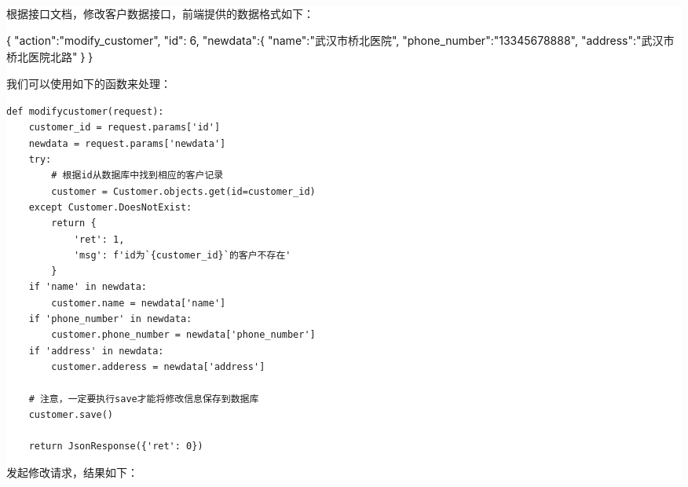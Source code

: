 根据接口文档，修改客户数据接口，前端提供的数据格式如下：

{
    "action":"modify_customer",
    "id": 6,
    "newdata":{
        "name":"武汉市桥北医院",
        "phone_number":"13345678888",
        "address":"武汉市桥北医院北路"
    }
}


我们可以使用如下的函数来处理：

```
def modifycustomer(request):
    customer_id = request.params['id']
    newdata = request.params['newdata']
    try:
        # 根据id从数据库中找到相应的客户记录
        customer = Customer.objects.get(id=customer_id)
    except Customer.DoesNotExist:
        return {
            'ret': 1,
            'msg': f'id为`{customer_id}`的客户不存在'
        }
    if 'name' in newdata:
        customer.name = newdata['name']
    if 'phone_number' in newdata:
        customer.phone_number = newdata['phone_number']
    if 'address' in newdata:
        customer.adderess = newdata['address']

    # 注意，一定要执行save才能将修改信息保存到数据库
    customer.save()

    return JsonResponse({'ret': 0})
```


发起修改请求，结果如下：
